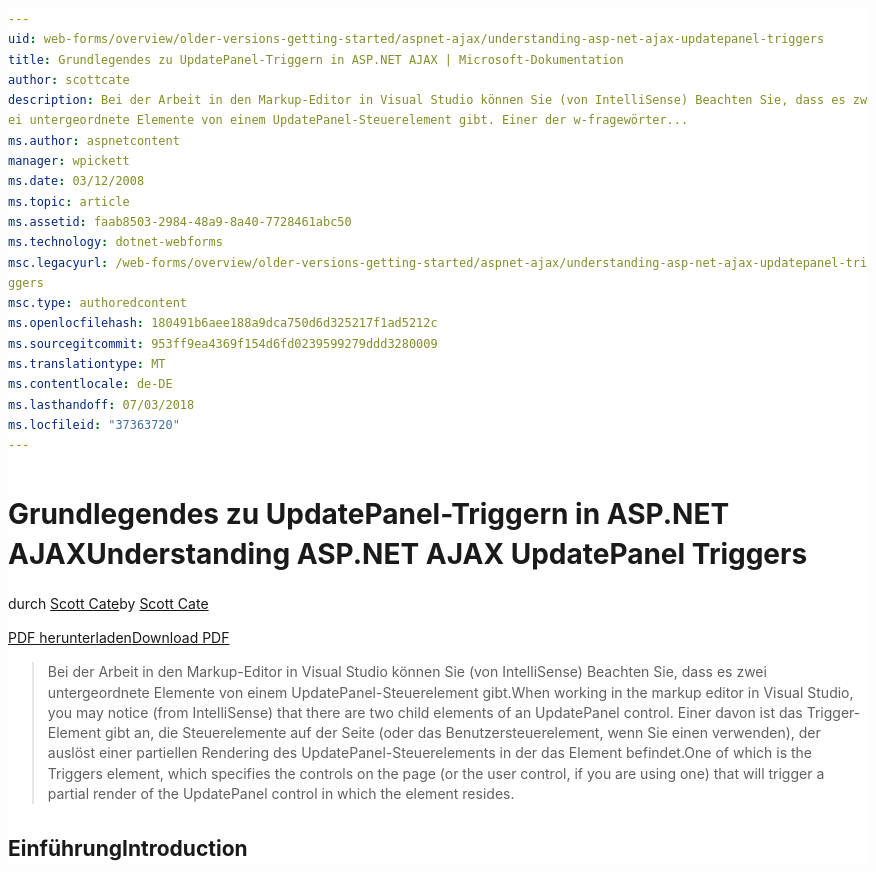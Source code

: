 ```yaml
---
uid: web-forms/overview/older-versions-getting-started/aspnet-ajax/understanding-asp-net-ajax-updatepanel-triggers
title: Grundlegendes zu UpdatePanel-Triggern in ASP.NET AJAX | Microsoft-Dokumentation
author: scottcate
description: Bei der Arbeit in den Markup-Editor in Visual Studio können Sie (von IntelliSense) Beachten Sie, dass es zwei untergeordnete Elemente von einem UpdatePanel-Steuerelement gibt. Einer der w-fragewörter...
ms.author: aspnetcontent
manager: wpickett
ms.date: 03/12/2008
ms.topic: article
ms.assetid: faab8503-2984-48a9-8a40-7728461abc50
ms.technology: dotnet-webforms
msc.legacyurl: /web-forms/overview/older-versions-getting-started/aspnet-ajax/understanding-asp-net-ajax-updatepanel-triggers
msc.type: authoredcontent
ms.openlocfilehash: 180491b6aee188a9dca750d6d325217f1ad5212c
ms.sourcegitcommit: 953ff9ea4369f154d6fd0239599279ddd3280009
ms.translationtype: MT
ms.contentlocale: de-DE
ms.lasthandoff: 07/03/2018
ms.locfileid: "37363720"
---
```

<a name="understanding-aspnet-ajax-updatepanel-triggers"></a><span data-ttu-id="13ee6-104">Grundlegendes zu UpdatePanel-Triggern in ASP.NET AJAX</span><span class="sxs-lookup"><span data-stu-id="13ee6-104">Understanding ASP.NET AJAX UpdatePanel Triggers</span></span>
====================
<span data-ttu-id="13ee6-105">durch [Scott Cate](https://github.com/scottcate)</span><span class="sxs-lookup"><span data-stu-id="13ee6-105">by [Scott Cate](https://github.com/scottcate)</span></span>

[<span data-ttu-id="13ee6-106">PDF herunterladen</span><span class="sxs-lookup"><span data-stu-id="13ee6-106">Download PDF</span></span>](http://download.microsoft.com/download/C/1/9/C19A3451-1D14-477C-B703-54EF22E197EE/AJAX_tutorial02_Triggers_cs.pdf)

> <span data-ttu-id="13ee6-107">Bei der Arbeit in den Markup-Editor in Visual Studio können Sie (von IntelliSense) Beachten Sie, dass es zwei untergeordnete Elemente von einem UpdatePanel-Steuerelement gibt.</span><span class="sxs-lookup"><span data-stu-id="13ee6-107">When working in the markup editor in Visual Studio, you may notice (from IntelliSense) that there are two child elements of an UpdatePanel control.</span></span> <span data-ttu-id="13ee6-108">Einer davon ist das Trigger-Element gibt an, die Steuerelemente auf der Seite (oder das Benutzersteuerelement, wenn Sie einen verwenden), der auslöst einer partiellen Rendering des UpdatePanel-Steuerelements in der das Element befindet.</span><span class="sxs-lookup"><span data-stu-id="13ee6-108">One of which is the Triggers element, which specifies the controls on the page (or the user control, if you are using one) that will trigger a partial render of the UpdatePanel control in which the element resides.</span></span>


## <a name="introduction"></a><span data-ttu-id="13ee6-109">Einführung</span><span class="sxs-lookup"><span data-stu-id="13ee6-109">Introduction</span></span>

